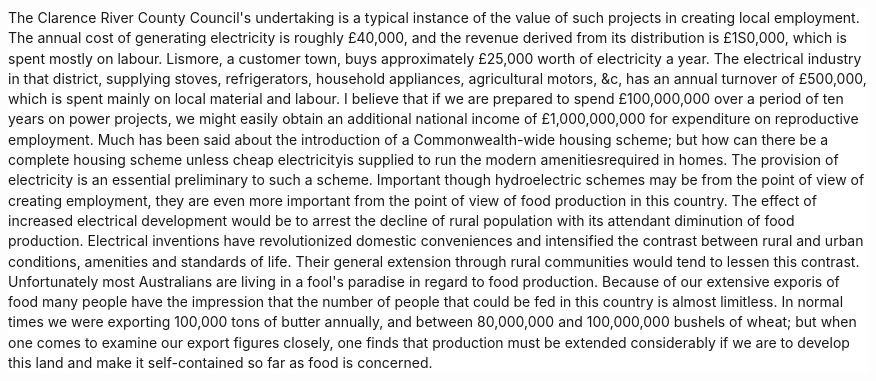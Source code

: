 The Clarence River County Council's undertaking is a typical instance of the value of such projects in creating local employment. The annual cost of generating electricity is roughly £40,000, and the revenue derived from its distribution is £1S0,000, which is spent mostly on labour. Lismore, a customer town, buys approximately £25,000 worth of electricity a year. The electrical industry in that district, supplying stoves, refrigerators, household appliances, agricultural motors, &amp;c, has an annual turnover of £500,000, which is spent mainly on local material and labour. I believe that if we  are prepared to spend £100,000,000 over a period of ten years on power projects, we might easily obtain an additional national income of £1,000,000,000 for expenditure on reproductive employment. Much has been said about the introduction of a Commonwealth-wide housing scheme; but how can there be a complete housing scheme unless cheap electricityis supplied to run the modern amenitiesrequired in homes. The provision of electricity is an essential preliminary to such a scheme. Important though hydroelectric schemes may be from the point of view of creating employment, they are even more important from the point of view of food production in this country. The effect of increased electrical development would be to arrest the decline of rural population with its attendant diminution of food production. Electrical inventions have revolutionized domestic conveniences and intensified the contrast between rural and urban conditions, amenities and standards of life. Their general extension through rural communities would tend to lessen this contrast. Unfortunately most Australians are living in a fool's paradise in regard to food production. Because of our extensive exporis of food many people have the impression that the number of people that could be fed in this country is almost limitless. In normal times we were exporting 100,000 tons of butter annually, and between 80,000,000 and 100,000,000 bushels of wheat; but when one comes to examine our export figures closely, one finds that production must be extended considerably if we are to develop this land and make it self-contained so far as food is concerned. 

